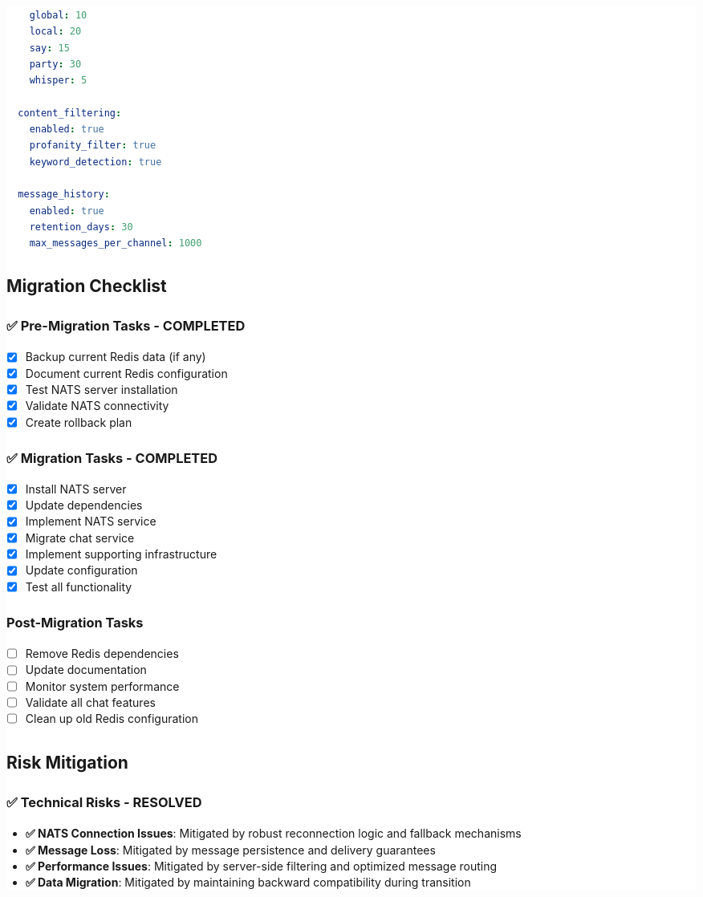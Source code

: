 ```yaml
    global: 10
    local: 20
    say: 15
    party: 30
    whisper: 5

  content_filtering:
    enabled: true
    profanity_filter: true
    keyword_detection: true

  message_history:
    enabled: true
    retention_days: 30
    max_messages_per_channel: 1000
```

## Migration Checklist

### ✅ Pre-Migration Tasks - COMPLETED

- [x] Backup current Redis data (if any)
- [x] Document current Redis configuration
- [x] Test NATS server installation
- [x] Validate NATS connectivity
- [x] Create rollback plan

### ✅ Migration Tasks - COMPLETED

- [x] Install NATS server
- [x] Update dependencies
- [x] Implement NATS service
- [x] Migrate chat service
- [x] Implement supporting infrastructure
- [x] Update configuration
- [x] Test all functionality

### Post-Migration Tasks

- [ ] Remove Redis dependencies
- [ ] Update documentation
- [ ] Monitor system performance
- [ ] Validate all chat features
- [ ] Clean up old Redis configuration

## Risk Mitigation

### ✅ Technical Risks - RESOLVED

- **✅ NATS Connection Issues**: Mitigated by robust reconnection logic and fallback mechanisms
- **✅ Message Loss**: Mitigated by message persistence and delivery guarantees
- **✅ Performance Issues**: Mitigated by server-side filtering and optimized message routing
- **✅ Data Migration**: Mitigated by maintaining backward compatibility during transition
